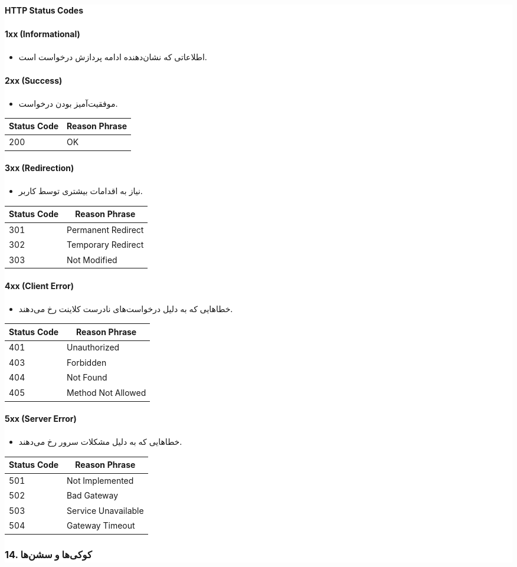 #### HTTP Status Codes

#### 1xx (Informational)

- اطلاعاتی که نشان‌دهنده ادامه پردازش درخواست است.

#### 2xx (Success)

- موفقیت‌آمیز بودن درخواست.

| Status Code | Reason Phrase        |
|-------------|----------------------|
| 200         | OK                   |

#### 3xx (Redirection)

- نیاز به اقدامات بیشتری توسط کاربر.

| Status Code | Reason Phrase        |
|-------------|----------------------|
| 301         | Permanent Redirect   |
| 302         | Temporary Redirect   |
| 303         | Not Modified         |

#### 4xx (Client Error)

- خطاهایی که به دلیل درخواست‌های نادرست کلاینت رخ می‌دهند.

| Status Code | Reason Phrase        |
|-------------|----------------------|
| 401         | Unauthorized         |
| 403         | Forbidden            |
| 404         | Not Found            |
| 405         | Method Not Allowed   |

#### 5xx (Server Error)

- خطاهایی که به دلیل مشکلات سرور رخ می‌دهند.

| Status Code | Reason Phrase        |
|-------------|----------------------|
| 501         | Not Implemented      |
| 502         | Bad Gateway          |
| 503         | Service Unavailable  |
| 504         | Gateway Timeout      |

### 14. کوکی‌ها و سشن‌ها <a id="14.-کوکی‌ها-و-سشن‌ها"></a>
